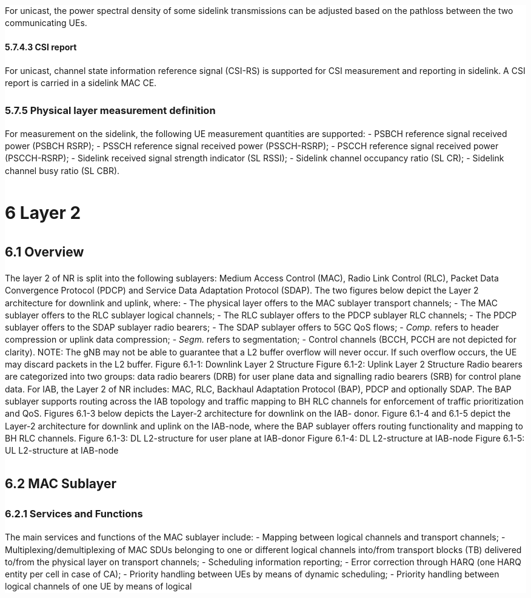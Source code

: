 For unicast, the power spectral density of some sidelink transmissions can be
adjusted based on the pathloss between the two communicating UEs.
#### 5.7.4.3 CSI report
For unicast, channel state information reference signal (CSI-RS) is supported
for CSI measurement and reporting in sidelink. A CSI report is carried in a
sidelink MAC CE.
### 5.7.5 Physical layer measurement definition
For measurement on the sidelink, the following UE measurement quantities are
supported:
\- PSBCH reference signal received power (PSBCH RSRP);
\- PSSCH reference signal received power (PSSCH-RSRP);
\- PSСCH reference signal received power (PSCCH-RSRP);
\- Sidelink received signal strength indicator (SL RSSI);
\- Sidelink channel occupancy ratio (SL CR);
\- Sidelink channel busy ratio (SL CBR).
# 6 Layer 2
## 6.1 Overview
The layer 2 of NR is split into the following sublayers: Medium Access Control
(MAC), Radio Link Control (RLC), Packet Data Convergence Protocol (PDCP) and
Service Data Adaptation Protocol (SDAP). The two figures below depict the
Layer 2 architecture for downlink and uplink, where:
\- The physical layer offers to the MAC sublayer transport channels;
\- The MAC sublayer offers to the RLC sublayer logical channels;
\- The RLC sublayer offers to the PDCP sublayer RLC channels;
\- The PDCP sublayer offers to the SDAP sublayer radio bearers;
\- The SDAP sublayer offers to 5GC QoS flows;
\- _Comp._ refers to header compression or uplink data compression;
\- _Segm._ refers to segmentation;
\- Control channels (BCCH, PCCH are not depicted for clarity).
NOTE: The gNB may not be able to guarantee that a L2 buffer overflow will
never occur. If such overflow occurs, the UE may discard packets in the L2
buffer.
Figure 6.1-1: Downlink Layer 2 Structure
Figure 6.1-2: Uplink Layer 2 Structure
Radio bearers are categorized into two groups: data radio bearers (DRB) for
user plane data and signalling radio bearers (SRB) for control plane data.
For IAB, the Layer 2 of NR includes: MAC, RLC, Backhaul Adaptation Protocol
(BAP), PDCP and optionally SDAP. The BAP sublayer supports routing across the
IAB topology and traffic mapping to BH RLC channels for enforcement of traffic
prioritization and QoS.
Figures 6.1-3 below depicts the Layer-2 architecture for downlink on the IAB-
donor. Figure 6.1-4 and 6.1-5 depict the Layer-2 architecture for downlink and
uplink on the IAB-node, where the BAP sublayer offers routing functionality
and mapping to BH RLC channels.
Figure 6.1-3: DL L2-structure for user plane at IAB-donor
Figure 6.1-4: DL L2-structure at IAB-node
Figure 6.1-5: UL L2-structure at IAB-node
## 6.2 MAC Sublayer
### 6.2.1 Services and Functions
The main services and functions of the MAC sublayer include:
\- Mapping between logical channels and transport channels;
\- Multiplexing/demultiplexing of MAC SDUs belonging to one or different
logical channels into/from transport blocks (TB) delivered to/from the
physical layer on transport channels;
\- Scheduling information reporting;
\- Error correction through HARQ (one HARQ entity per cell in case of CA);
\- Priority handling between UEs by means of dynamic scheduling;
\- Priority handling between logical channels of one UE by means of logical